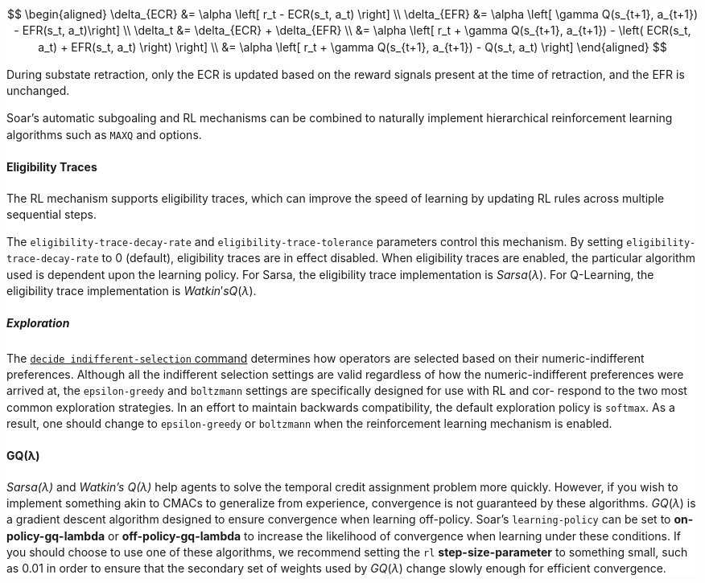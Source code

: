 $$
\begin{aligned}
\delta_{ECR} &= \alpha \left[ r_t - ECR(s_t, a_t) \right] \\
\delta_{EFR} &= \alpha \left[ \gamma Q(s_{t+1}, a_{t+1}) - EFR(s_t, a_t)\right] \\
\delta_t &= \delta_{ECR} + \delta_{EFR} \\
    &= \alpha \left[ r_t + \gamma Q(s_{t+1}, a_{t+1}) - \left( ECR(s_t, a_t) +
EFR(s_t, a_t) \right) \right] \\
    &= \alpha \left[ r_t + \gamma Q(s_{t+1}, a_{t+1}) - Q(s_t, a_t) \right]
\end{aligned}
$$

During substate retraction, only the ECR is updated based on the reward signals
present at the time of retraction, and the EFR is unchanged.

Soar’s automatic subgoaling and RL mechanisms can be combined to naturally implement
hierarchical reinforcement learning algorithms such as `MAXQ` and options.

#### Eligibility Traces

The RL mechanism supports eligibility traces, which can improve the speed of
learning by updating RL rules across multiple sequential steps.

The `eligibility-trace-decay-rate` and `eligibility-trace-tolerance`
parameters control this mechanism. By setting `eligibility-trace-decay-rate` to 0
(default), eligibility traces are in effect disabled. When eligibility traces
are enabled, the particular algorithm used is dependent upon the learning
policy. For Sarsa, the eligibility trace implementation is $Sarsa(\lambda)$. For
Q-Learning, the eligibility trace implementation is $Watkin's Q(\lambda)$.

##### Exploration

The [`decide indifferent-selection` command](../reference/cli/cmd_decide.md#decide-indifferent-selection)
determines how operators are selected based on their
numeric-indifferent preferences. Although all the indifferent selection
settings are valid regardless of how the numeric-indifferent preferences were
arrived at, the `epsilon-greedy` and `boltzmann` settings are specifically designed
for use with RL and cor- respond to the two most common exploration strategies.
In an effort to maintain backwards compatibility, the default exploration
policy is `softmax`. As a result, one should change to `epsilon-greedy` or
`boltzmann` when the reinforcement learning mechanism is enabled.

#### GQ(λ)


_Sarsa($\lambda$)_ and _Watkin’s Q($\lambda$)_ help agents to solve the
temporal credit assignment problem more quickly. However, if you wish to
implement something akin to CMACs to generalize from experience, convergence is
not guaranteed by these algorithms. $GQ(\lambda)$ is a gradient descent
algorithm designed to ensure convergence when learning off-policy. Soar’s
`learning-policy` can be set to **on-policy-gq-lambda** or
**off-policy-gq-lambda** to increase the likelihood of convergence when
learning under these conditions. If you should choose to use one of these
algorithms, we recommend setting the `rl` **step-size-parameter** to something
small, such as 0.01 in order to ensure that the secondary set of weights used
by $GQ(\lambda)$ change slowly enough for efficient convergence.
